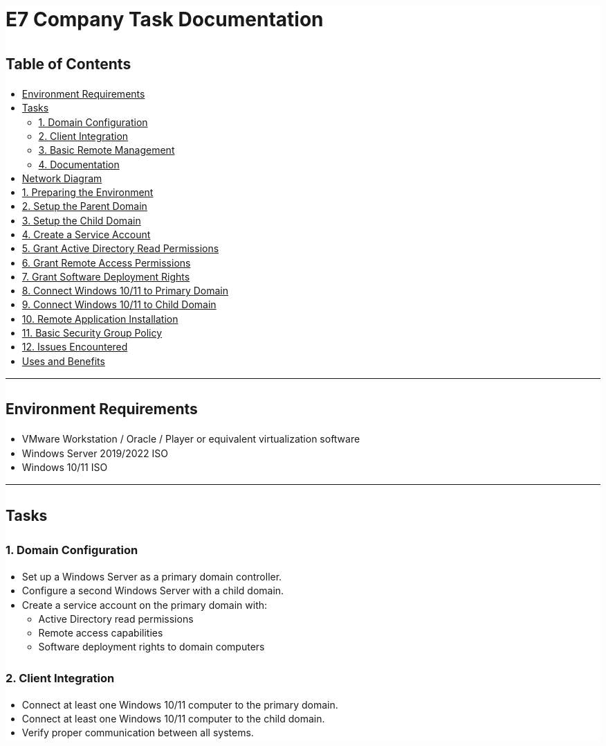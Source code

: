 # E7 Company Task Documentation

## Table of Contents

- [Environment Requirements](#environment-requirements)
- [Tasks](#tasks)
  - [1. Domain Configuration](#1-domain-configuration)
  - [2. Client Integration](#2-client-integration)
  - [3. Basic Remote Management](#3-basic-remote-management)
  - [4. Documentation](#4-documentation)
- [Network Diagram](#network-diagram)
- [1. Preparing the Environment](#1-preparing-the-environment)
- [2. Setup the Parent Domain](#2-setup-the-parent-domain)
- [3. Setup the Child Domain](#3-setup-the-child-domain)
- [4. Create a Service Account](#4-create-a-service-account)
- [5. Grant Active Directory Read Permissions](#5-grant-active-directory-read-permissions)
- [6. Grant Remote Access Permissions](#6-grant-remote-access-permissions)
- [7. Grant Software Deployment Rights](#7-grant-software-deployment-rights)
- [8. Connect Windows 10/11 to Primary Domain](#8-connect-windows-1011-to-primary-domain)
- [9. Connect Windows 10/11 to Child Domain](#9-connect-windows-1011-to-child-domain)
- [10. Remote Application Installation](#10-remote-application-installation)
- [11. Basic Security Group Policy](#11-basic-security-group-policy)
- [12. Issues Encountered](#12-issues-encountered)
- [Uses and Benefits](#uses-and-benefits)

---

## Environment Requirements

- VMware Workstation / Oracle / Player or equivalent virtualization software
- Windows Server 2019/2022 ISO
- Windows 10/11 ISO

---

## Tasks

### 1. Domain Configuration

- Set up a Windows Server as a primary domain controller.
- Configure a second Windows Server with a child domain.
- Create a service account on the primary domain with:
  - Active Directory read permissions
  - Remote access capabilities
  - Software deployment rights to domain computers

### 2. Client Integration

- Connect at least one Windows 10/11 computer to the primary domain.
- Connect at least one Windows 10/11 computer to the child domain.
- Verify proper communication between all systems.
